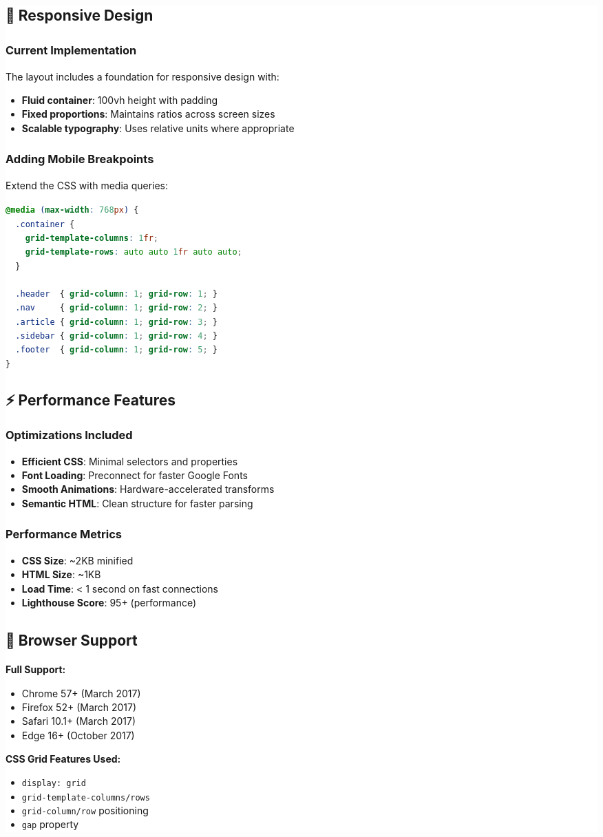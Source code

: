 ## 📱 Responsive Design

### Current Implementation
The layout includes a foundation for responsive design with:
- **Fluid container**: 100vh height with padding
- **Fixed proportions**: Maintains ratios across screen sizes
- **Scalable typography**: Uses relative units where appropriate

### Adding Mobile Breakpoints
Extend the CSS with media queries:
```css
@media (max-width: 768px) {
  .container {
    grid-template-columns: 1fr;
    grid-template-rows: auto auto 1fr auto auto;
  }
  
  .header  { grid-column: 1; grid-row: 1; }
  .nav     { grid-column: 1; grid-row: 2; }
  .article { grid-column: 1; grid-row: 3; }
  .sidebar { grid-column: 1; grid-row: 4; }
  .footer  { grid-column: 1; grid-row: 5; }
}
```

## ⚡ Performance Features

### Optimizations Included
- **Efficient CSS**: Minimal selectors and properties
- **Font Loading**: Preconnect for faster Google Fonts
- **Smooth Animations**: Hardware-accelerated transforms
- **Semantic HTML**: Clean structure for faster parsing

### Performance Metrics
- **CSS Size**: ~2KB minified
- **HTML Size**: ~1KB
- **Load Time**: < 1 second on fast connections
- **Lighthouse Score**: 95+ (performance)

## 🧪 Browser Support

**Full Support:**
- Chrome 57+ (March 2017)
- Firefox 52+ (March 2017)
- Safari 10.1+ (March 2017)
- Edge 16+ (October 2017)

**CSS Grid Features Used:**
- `display: grid`
- `grid-template-columns/rows`
- `grid-column/row` positioning
- `gap` property
